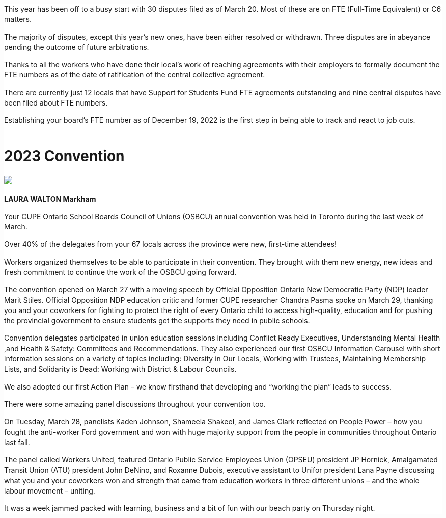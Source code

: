 This year has been off to a busy start with 30 disputes filed as of March 20. Most of these are on FTE (Full-Time Equivalent) or C6 matters.

The majority of disputes, except this year’s new ones, have been either resolved or withdrawn. Three disputes are in abeyance pending the outcome of future arbitrations.

Thanks to all the workers who have done their local’s work of reaching agreements with their employers to formally document the FTE numbers as of the date of ratification of the central collective agreement.

There are currently just 12 locals that have Support for Students Fund FTE agreements outstanding and nine central disputes have been filed about FTE numbers.

Establishing your board’s FTE number as of December 19, 2022 is the first step in being able to track and react to job cuts.

# 2023 Convention

![](/img/convention.jpg)

**LAURA WALTON Markham**

Your CUPE Ontario School Boards Council of Unions (OSBCU) annual convention was held in Toronto during the last week of March.

Over 40% of the delegates from your 67 locals across the province were new, first-time attendees!

Workers organized themselves to be able to participate in their convention. They brought with them new energy, new ideas and fresh commitment to continue the work of the OSBCU going forward.

The convention opened on March 27 with a moving speech by Official Opposition Ontario New Democratic Party (NDP) leader Marit Stiles. Official Opposition NDP education critic and former CUPE researcher Chandra Pasma spoke on March 29, thanking you and your coworkers for fighting to protect the right of every Ontario child to access high-quality, education and for pushing the provincial government to ensure students get the supports they need in public schools.

Convention delegates participated in union education sessions including Conflict Ready Executives, Understanding Mental Health ,and Health & Safety: Committees and Recommendations. They also experienced our first OSBCU Information Carousel with short information sessions on a variety of topics including: Diversity in Our Locals, Working with Trustees, Maintaining Membership Lists, and Solidarity is Dead: Working with District & Labour Councils.

We also adopted our first Action Plan – we know firsthand that developing and “working the plan” leads to success.

There were some amazing panel discussions throughout your convention too.

On Tuesday, March 28, panelists Kaden Johnson, Shameela Shakeel, and James Clark reflected on People Power – how you fought the anti-worker Ford government and won with huge majority support from the people in communities throughout Ontario last fall.

The panel called Workers United, featured Ontario Public Service Employees Union (OPSEU) president JP Hornick, Amalgamated Transit Union (ATU) president John DeNino, and Roxanne Dubois, executive assistant to Unifor president Lana Payne discussing what you and your coworkers won and strength that came from education workers in three different unions – and the whole labour movement – uniting.

It was a week jammed packed with learning, business and a bit of fun with our beach party on Thursday night.
